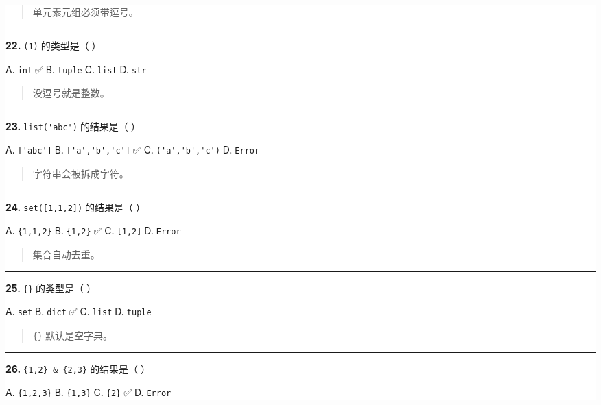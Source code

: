 > 单元素元组必须带逗号。

------

**22.**
 `(1)` 的类型是（ ）

A. `int` ✅
 B. `tuple`
 C. `list`
 D. `str`

> 没逗号就是整数。

------

**23.**
 `list('abc')` 的结果是（ ）

A. `['abc']`
 B. `['a','b','c']` ✅
 C. `('a','b','c')`
 D. `Error`

> 字符串会被拆成字符。

------

**24.**
 `set([1,1,2])` 的结果是（ ）

A. `{1,1,2}`
 B. `{1,2}` ✅
 C. `[1,2]`
 D. `Error`

> 集合自动去重。

------

**25.**
 `{}` 的类型是（ ）

A. `set`
 B. `dict` ✅
 C. `list`
 D. `tuple`

> `{}` 默认是空字典。

------

**26.**
 `{1,2} & {2,3}` 的结果是（ ）

A. `{1,2,3}`
 B. `{1,3}`
 C. `{2}` ✅
 D. `Error`
